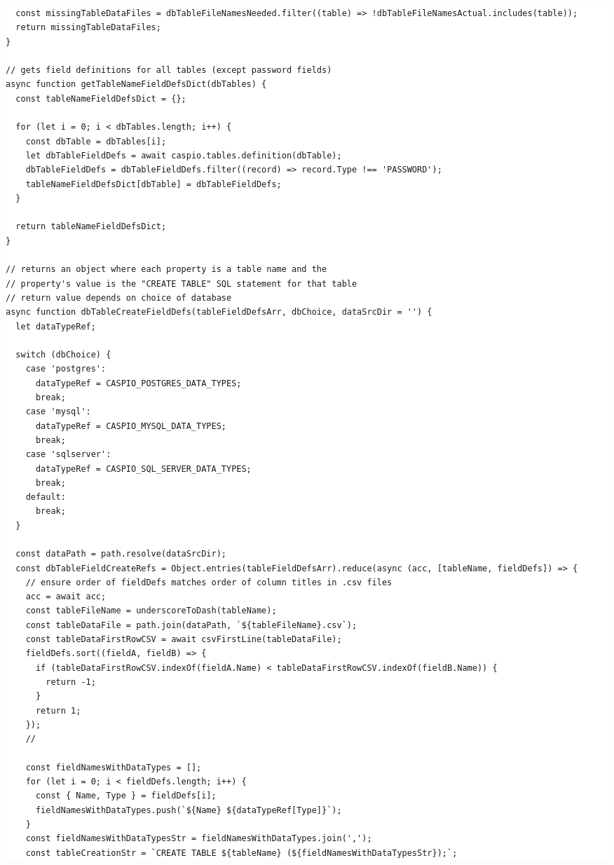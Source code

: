 ```JS
  const missingTableDataFiles = dbTableFileNamesNeeded.filter((table) => !dbTableFileNamesActual.includes(table));
  return missingTableDataFiles;
}

// gets field definitions for all tables (except password fields)
async function getTableNameFieldDefsDict(dbTables) {
  const tableNameFieldDefsDict = {};

  for (let i = 0; i < dbTables.length; i++) {
    const dbTable = dbTables[i];
    let dbTableFieldDefs = await caspio.tables.definition(dbTable);
    dbTableFieldDefs = dbTableFieldDefs.filter((record) => record.Type !== 'PASSWORD');
    tableNameFieldDefsDict[dbTable] = dbTableFieldDefs;
  }

  return tableNameFieldDefsDict;
}

// returns an object where each property is a table name and the
// property's value is the "CREATE TABLE" SQL statement for that table
// return value depends on choice of database
async function dbTableCreateFieldDefs(tableFieldDefsArr, dbChoice, dataSrcDir = '') {
  let dataTypeRef;

  switch (dbChoice) {
    case 'postgres':
      dataTypeRef = CASPIO_POSTGRES_DATA_TYPES;
      break;
    case 'mysql':
      dataTypeRef = CASPIO_MYSQL_DATA_TYPES;
      break;
    case 'sqlserver':
      dataTypeRef = CASPIO_SQL_SERVER_DATA_TYPES;
      break;
    default:
      break;
  }

  const dataPath = path.resolve(dataSrcDir);
  const dbTableFieldCreateRefs = Object.entries(tableFieldDefsArr).reduce(async (acc, [tableName, fieldDefs]) => {
    // ensure order of fieldDefs matches order of column titles in .csv files
    acc = await acc;
    const tableFileName = underscoreToDash(tableName);
    const tableDataFile = path.join(dataPath, `${tableFileName}.csv`);
    const tableDataFirstRowCSV = await csvFirstLine(tableDataFile);
    fieldDefs.sort((fieldA, fieldB) => {
      if (tableDataFirstRowCSV.indexOf(fieldA.Name) < tableDataFirstRowCSV.indexOf(fieldB.Name)) {
        return -1;
      }
      return 1;
    });
    //

    const fieldNamesWithDataTypes = [];
    for (let i = 0; i < fieldDefs.length; i++) {
      const { Name, Type } = fieldDefs[i];
      fieldNamesWithDataTypes.push(`${Name} ${dataTypeRef[Type]}`);
    }
    const fieldNamesWithDataTypesStr = fieldNamesWithDataTypes.join(',');
    const tableCreationStr = `CREATE TABLE ${tableName} (${fieldNamesWithDataTypesStr});`;

```